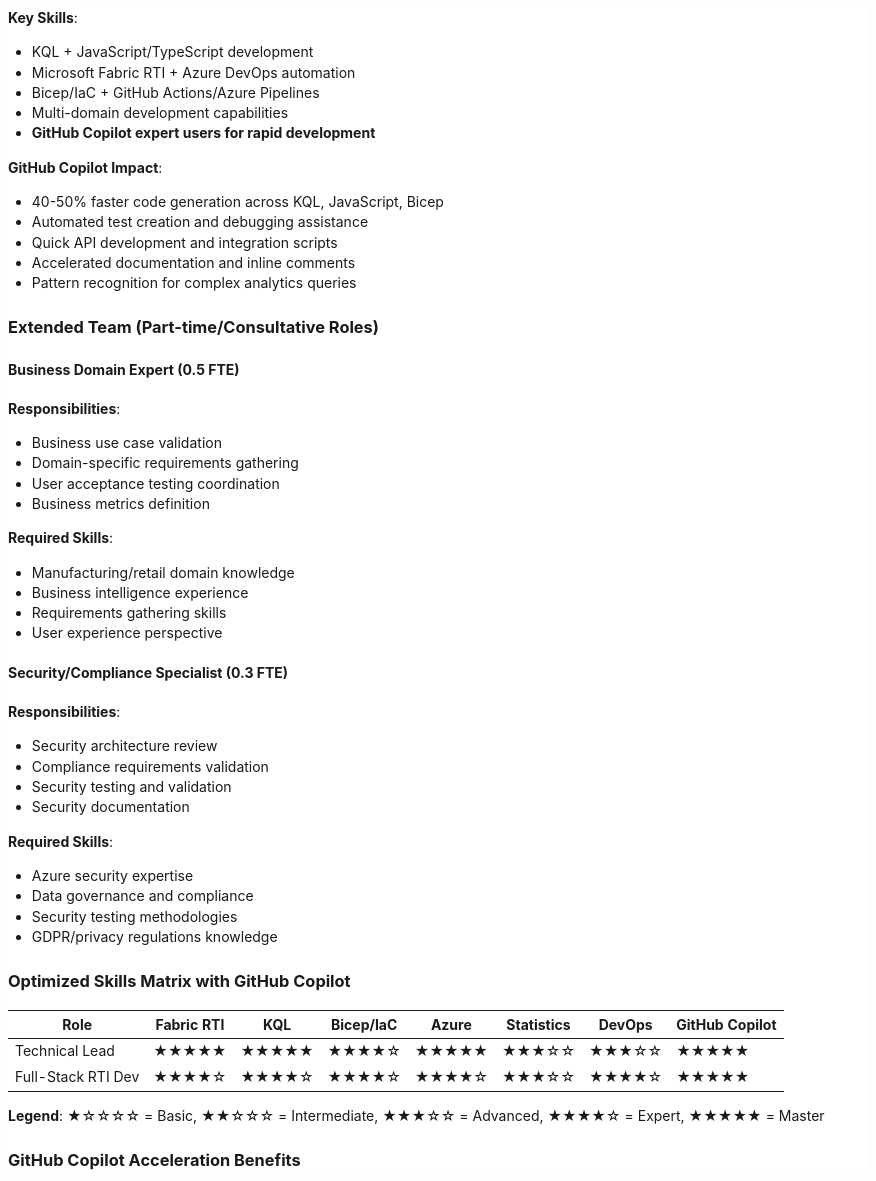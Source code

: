**Key Skills**:
- KQL + JavaScript/TypeScript development
- Microsoft Fabric RTI + Azure DevOps automation
- Bicep/IaC + GitHub Actions/Azure Pipelines
- Multi-domain development capabilities
- **GitHub Copilot expert users for rapid development**

**GitHub Copilot Impact**: 
- 40-50% faster code generation across KQL, JavaScript, Bicep
- Automated test creation and debugging assistance
- Quick API development and integration scripts
- Accelerated documentation and inline comments
- Pattern recognition for complex analytics queries

### Extended Team (Part-time/Consultative Roles)

#### **Business Domain Expert (0.5 FTE)**
**Responsibilities**:
- Business use case validation
- Domain-specific requirements gathering
- User acceptance testing coordination
- Business metrics definition

**Required Skills**:
- Manufacturing/retail domain knowledge
- Business intelligence experience
- Requirements gathering skills
- User experience perspective

#### **Security/Compliance Specialist (0.3 FTE)**
**Responsibilities**:
- Security architecture review
- Compliance requirements validation
- Security testing and validation
- Security documentation

**Required Skills**:
- Azure security expertise
- Data governance and compliance
- Security testing methodologies
- GDPR/privacy regulations knowledge

### Optimized Skills Matrix with GitHub Copilot

| Role | Fabric RTI | KQL | Bicep/IaC | Azure | Statistics | DevOps | GitHub Copilot |
|------|------------|-----|-----------|-------|------------|--------|----------------|
| Technical Lead | ★★★★★ | ★★★★★ | ★★★★☆ | ★★★★★ | ★★★☆☆ | ★★★☆☆ | ★★★★★ |
| Full-Stack RTI Dev | ★★★★☆ | ★★★★☆ | ★★★★☆ | ★★★★☆ | ★★★☆☆ | ★★★★☆ | ★★★★★ |

**Legend**: ★☆☆☆☆ = Basic, ★★☆☆☆ = Intermediate, ★★★☆☆ = Advanced, ★★★★☆ = Expert, ★★★★★ = Master

### GitHub Copilot Acceleration Benefits
